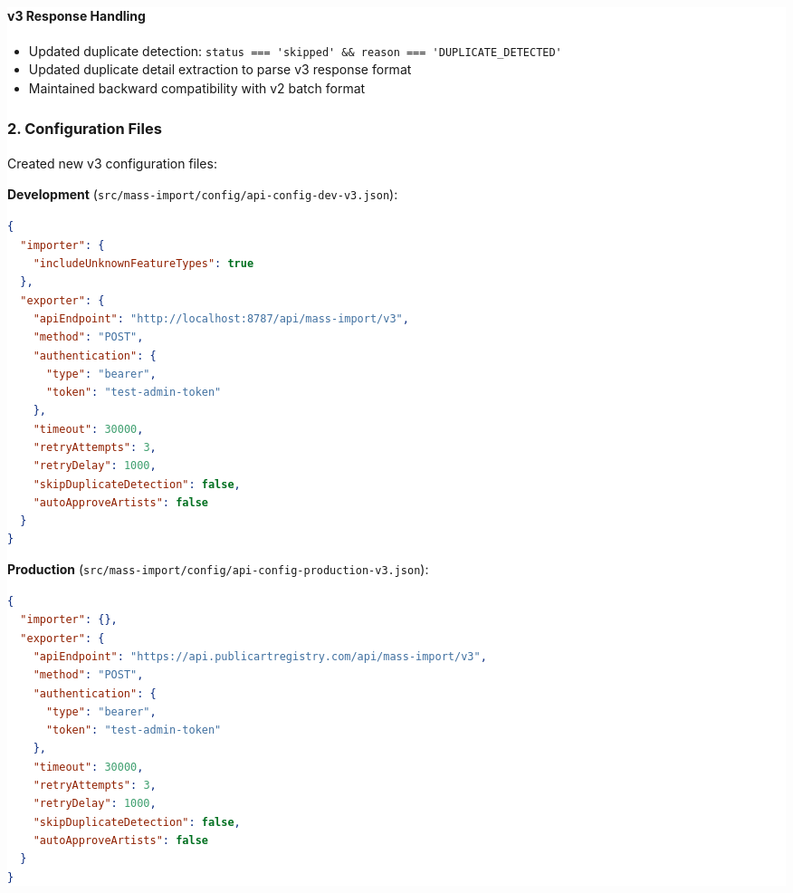 #### v3 Response Handling

- Updated duplicate detection: `status === 'skipped' && reason === 'DUPLICATE_DETECTED'`
- Updated duplicate detail extraction to parse v3 response format
- Maintained backward compatibility with v2 batch format

### 2. **Configuration Files**

Created new v3 configuration files:

**Development** (`src/mass-import/config/api-config-dev-v3.json`):

```json
{
  "importer": {
    "includeUnknownFeatureTypes": true
  },
  "exporter": {
    "apiEndpoint": "http://localhost:8787/api/mass-import/v3",
    "method": "POST",
    "authentication": {
      "type": "bearer",
      "token": "test-admin-token"
    },
    "timeout": 30000,
    "retryAttempts": 3,
    "retryDelay": 1000,
    "skipDuplicateDetection": false,
    "autoApproveArtists": false
  }
}
```

**Production** (`src/mass-import/config/api-config-production-v3.json`):

```json
{
  "importer": {},
  "exporter": {
    "apiEndpoint": "https://api.publicartregistry.com/api/mass-import/v3",
    "method": "POST",
    "authentication": {
      "type": "bearer",
      "token": "test-admin-token"
    },
    "timeout": 30000,
    "retryAttempts": 3,
    "retryDelay": 1000,
    "skipDuplicateDetection": false,
    "autoApproveArtists": false
  }
}
```

